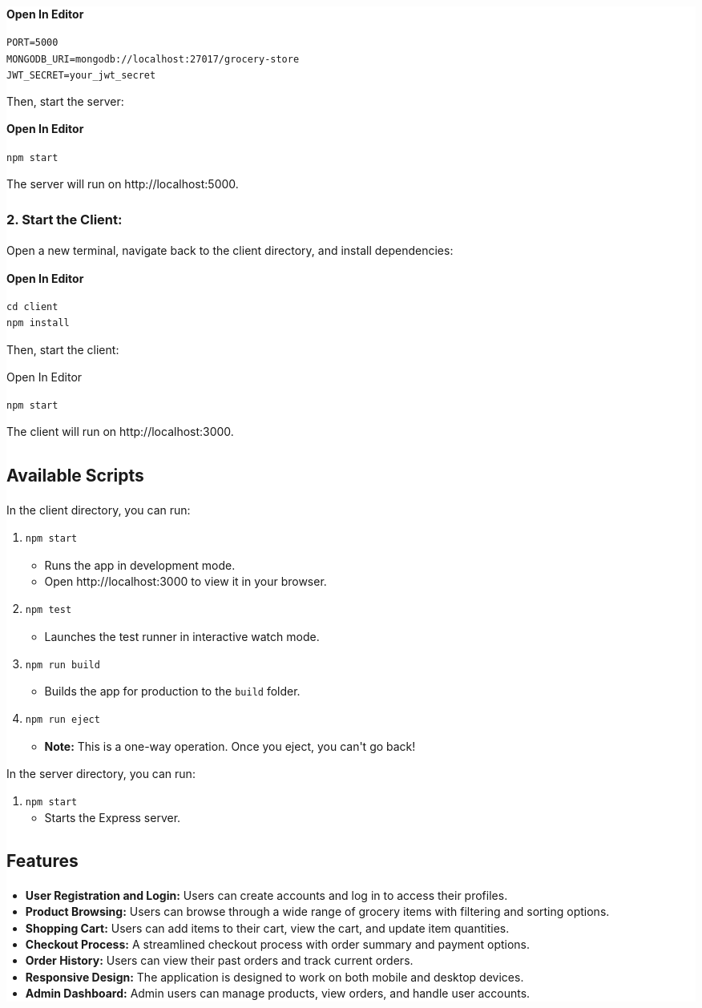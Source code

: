 **Open In Editor**

    PORT=5000
    MONGODB_URI=mongodb://localhost:27017/grocery-store
    JWT_SECRET=your_jwt_secret
Then, start the server:

**Open In Editor**

    npm start
The server will run on http://localhost:5000.

### 2.  Start the Client:

Open a new terminal, navigate back to the client directory, and install dependencies:

**Open In Editor**

    cd client
    npm install
Then, start the client:

Open In Editor

    npm start
The client will run on http://localhost:3000.

## Available Scripts
In the client directory, you can run:

1.  `npm start`
    -  Runs the app in development mode.
    -  Open http://localhost:3000 to view it in your browser.

2.  `npm test`
    -  Launches the test runner in interactive watch mode.

3.  `npm run build`
    -  Builds the app for production to the `build` folder.
  
4.  `npm run eject`
    -  **Note:** This is a one-way operation. Once you eject, you can't go back!
      
In the server directory, you can run:

1.  `npm start`
    -  Starts the Express server.
      
## Features

-  **User Registration and Login:** Users can create accounts and log in to access their profiles.
-  **Product Browsing:** Users can browse through a wide range of grocery items with filtering and sorting options.
-  **Shopping Cart:** Users can add items to their cart, view the cart, and update item quantities.
-  **Checkout Process:** A streamlined checkout process with order summary and payment options.
-  **Order History:** Users can view their past orders and track current orders.
-  **Responsive Design:** The application is designed to work on both mobile and desktop devices.
-  **Admin Dashboard:** Admin users can manage products, view orders, and handle user accounts.
